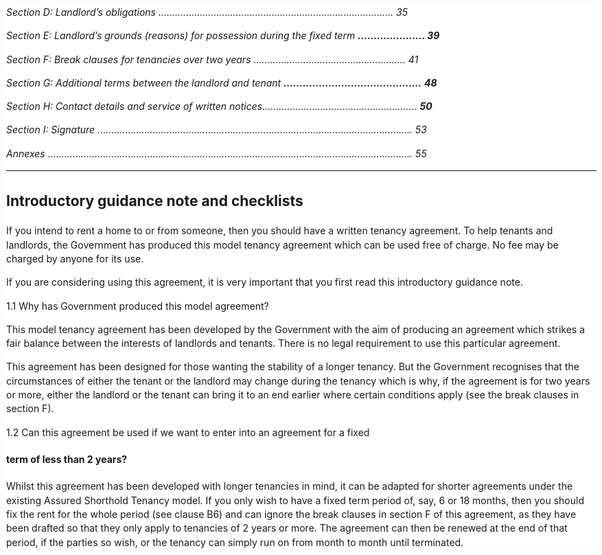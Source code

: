 _Section D: Landlord’s obligations ..................................................................................... 35_

_Section E: Landlord’s grounds (reasons) for possession_ _during the_ _fixed_ _term_ **_..................... 39_**

_Section F: Break clauses for tenancies over two years ....................................................... 41_

_Section G: Additional terms between the landlord and_ _tenant_ **_..........................................._** **_48_**

_Section H: Contact details and service of written notices........................................................_ **_50_**

_Section I: Signature .................................................................................................................. 53_

_Annexes .................................................................................................................................... 55_


-----

## Introductory guidance note and checklists

If you intend to rent a home to or from someone, then you should have a written
tenancy agreement. To help tenants and landlords, the Government has produced
this model tenancy agreement which can be used free of charge. No fee may be
charged by anyone for its use.

If you are considering using this agreement, it is very important that you first read
this introductory guidance note.

1.1 Why has Government produced this model agreement?

This model tenancy agreement has been developed by the Government with the aim
of producing an agreement which strikes a fair balance between the interests of
landlords and tenants. There is no legal requirement to use this particular
agreement.

This agreement has been designed for those wanting the stability of a longer
tenancy. But the Government recognises that the circumstances of either the tenant
or the landlord may change during the tenancy which is why, if the agreement is for
two years or more, either the landlord or the tenant can bring it to an end earlier
where certain conditions apply (see the break clauses in section F).

1.2 Can this agreement be used if we want to enter into an agreement for a fixed

#### term of less than 2 years?

Whilst this agreement has been developed with longer tenancies in mind, it can be
adapted for shorter agreements under the existing Assured Shorthold Tenancy
model. If you only wish to have a fixed term period of, say, 6 or 18 months, then you
should fix the rent for the whole period (see clause B6) and can ignore the break
clauses in section F of this agreement, as they have been drafted so that they only
apply to tenancies of 2 years or more. The agreement can then be renewed at the
end of that period, if the parties so wish, or the tenancy can simply run on from
month to month until terminated.
